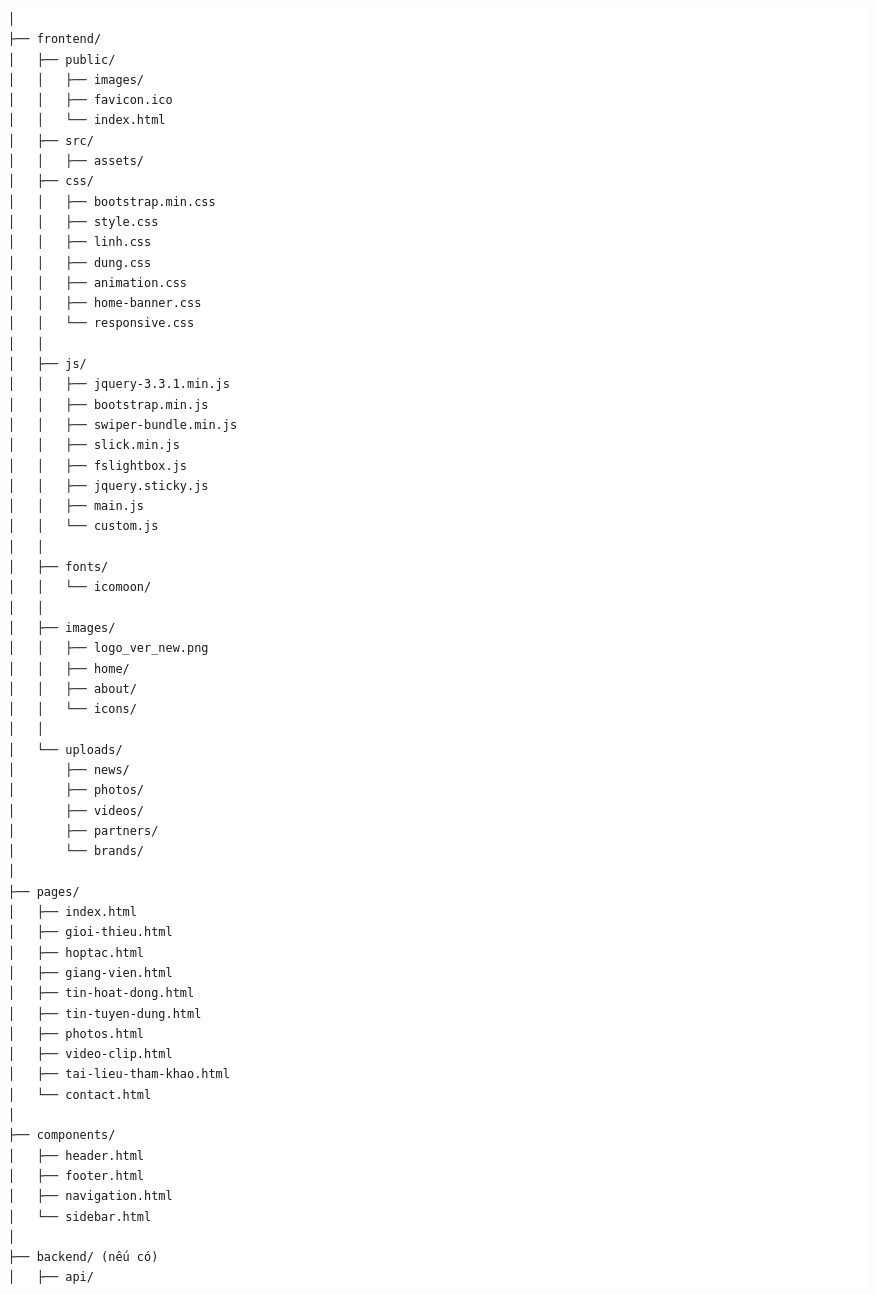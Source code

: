 ```
│
├── frontend/
│   ├── public/
│   │   ├── images/
│   │   ├── favicon.ico
│   │   └── index.html
│   ├── src/
│   │   ├── assets/
│   ├── css/
│   │   ├── bootstrap.min.css
│   │   ├── style.css
│   │   ├── linh.css
│   │   ├── dung.css
│   │   ├── animation.css
│   │   ├── home-banner.css
│   │   └── responsive.css
│   │
│   ├── js/
│   │   ├── jquery-3.3.1.min.js
│   │   ├── bootstrap.min.js
│   │   ├── swiper-bundle.min.js
│   │   ├── slick.min.js
│   │   ├── fslightbox.js
│   │   ├── jquery.sticky.js
│   │   ├── main.js
│   │   └── custom.js
│   │
│   ├── fonts/
│   │   └── icomoon/
│   │
│   ├── images/
│   │   ├── logo_ver_new.png
│   │   ├── home/
│   │   ├── about/
│   │   └── icons/
│   │
│   └── uploads/
│       ├── news/
│       ├── photos/
│       ├── videos/
│       ├── partners/
│       └── brands/
│
├── pages/
│   ├── index.html
│   ├── gioi-thieu.html
│   ├── hoptac.html
│   ├── giang-vien.html
│   ├── tin-hoat-dong.html
│   ├── tin-tuyen-dung.html
│   ├── photos.html
│   ├── video-clip.html
│   ├── tai-lieu-tham-khao.html
│   └── contact.html
│
├── components/
│   ├── header.html
│   ├── footer.html
│   ├── navigation.html
│   └── sidebar.html
│
├── backend/ (nếu có)
│   ├── api/
```